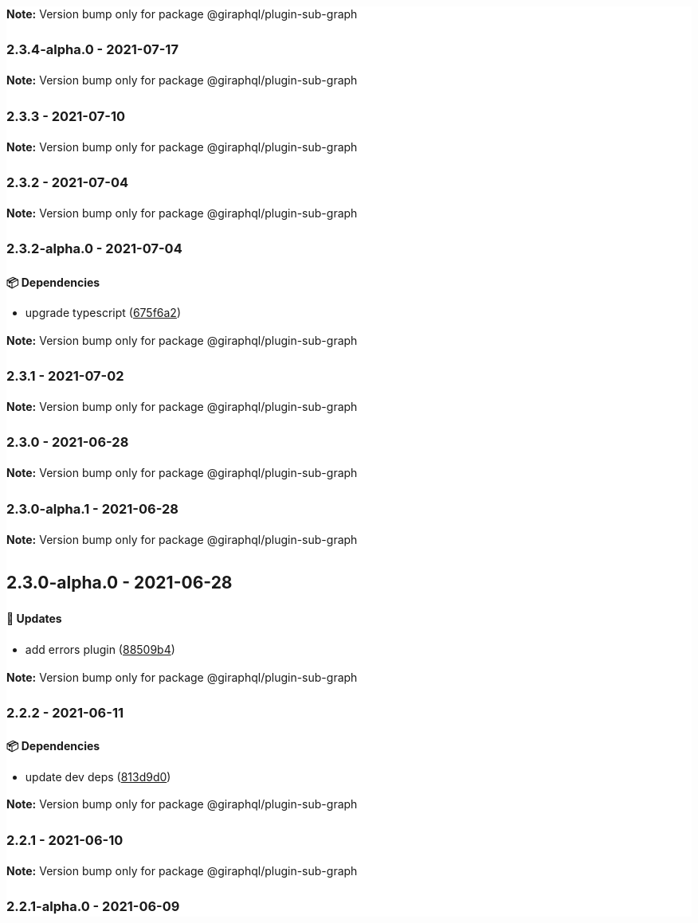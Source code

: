 **Note:** Version bump only for package @giraphql/plugin-sub-graph

### 2.3.4-alpha.0 - 2021-07-17

**Note:** Version bump only for package @giraphql/plugin-sub-graph

### 2.3.3 - 2021-07-10

**Note:** Version bump only for package @giraphql/plugin-sub-graph

### 2.3.2 - 2021-07-04

**Note:** Version bump only for package @giraphql/plugin-sub-graph

### 2.3.2-alpha.0 - 2021-07-04

#### 📦 Dependencies

- upgrade typescript ([675f6a2](https://github.com/hayes/giraphql/commit/675f6a2))

**Note:** Version bump only for package @giraphql/plugin-sub-graph

### 2.3.1 - 2021-07-02

**Note:** Version bump only for package @giraphql/plugin-sub-graph

### 2.3.0 - 2021-06-28

**Note:** Version bump only for package @giraphql/plugin-sub-graph

### 2.3.0-alpha.1 - 2021-06-28

**Note:** Version bump only for package @giraphql/plugin-sub-graph

## 2.3.0-alpha.0 - 2021-06-28

#### 🚀 Updates

- add errors plugin ([88509b4](https://github.com/hayes/giraphql/commit/88509b4))

**Note:** Version bump only for package @giraphql/plugin-sub-graph

### 2.2.2 - 2021-06-11

#### 📦 Dependencies

- update dev deps ([813d9d0](https://github.com/hayes/giraphql/commit/813d9d0))

**Note:** Version bump only for package @giraphql/plugin-sub-graph

### 2.2.1 - 2021-06-10

**Note:** Version bump only for package @giraphql/plugin-sub-graph

### 2.2.1-alpha.0 - 2021-06-09
